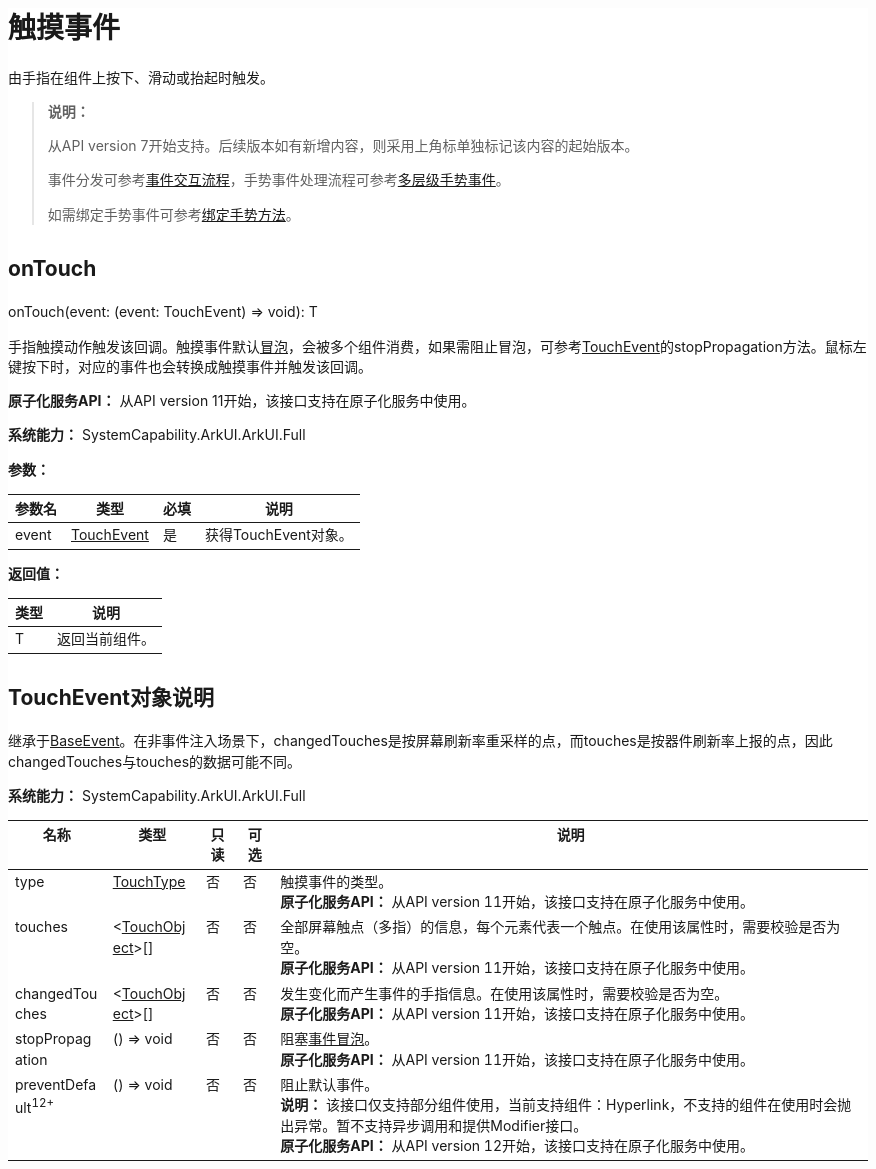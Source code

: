 # 触摸事件







由手指在组件上按下、滑动或抬起时触发。

> **说明：**
>
> 从API version 7开始支持。后续版本如有新增内容，则采用上角标单独标记该内容的起始版本。
>
> 事件分发可参考[事件交互流程](../../../ui/arkts-interaction-basic-principles.md#事件交互流程)，手势事件处理流程可参考[多层级手势事件](../../../ui/arkts-gesture-events-multi-level-gesture.md)。
>
> 如需绑定手势事件可参考[绑定手势方法](./ts-gesture-settings.md)。

## onTouch

onTouch(event: (event: TouchEvent) => void): T

手指触摸动作触发该回调。触摸事件默认[冒泡](../../../ui/arkts-interaction-basic-principles.md#事件冒泡)，会被多个组件消费，如果需阻止冒泡，可参考[TouchEvent](#touchevent对象说明)的stopPropagation方法。鼠标左键按下时，对应的事件也会转换成触摸事件并触发该回调。

**原子化服务API：** 从API version 11开始，该接口支持在原子化服务中使用。

**系统能力：** SystemCapability.ArkUI.ArkUI.Full

**参数：**

| 参数名 | 类型                              | 必填 | 说明                 |
| ------ | --------------------------------- | ---- | -------------------- |
| event  | [TouchEvent](#touchevent对象说明) | 是   | 获得TouchEvent对象。 |

**返回值：**

| 类型 | 说明 |
| -------- | -------- |
| T | 返回当前组件。 |

## TouchEvent对象说明

继承于[BaseEvent](ts-gesture-customize-judge.md#baseevent8)。在非事件注入场景下，changedTouches是按屏幕刷新率重采样的点，而touches是按器件刷新率上报的点，因此changedTouches与touches的数据可能不同。

**系统能力：** SystemCapability.ArkUI.ArkUI.Full

| 名称                | 类型       | 只读 | 可选   | 说明                        |
| ------------------- | -----------|------|-------- | -------------------------- |
| type                | [TouchType](ts-appendix-enums.md#touchtype)      | 否 | 否 | 触摸事件的类型。<br/>**原子化服务API：** 从API version 11开始，该接口支持在原子化服务中使用。     |
| touches             | &lt;[TouchObject](#touchobject对象说明)&gt;[] | 否 | 否 | 全部屏幕触点（多指）的信息，每个元素代表一个触点。在使用该属性时，需要校验是否为空。<br/>**原子化服务API：** 从API version 11开始，该接口支持在原子化服务中使用。      |
| changedTouches      | &lt;[TouchObject](#touchobject对象说明)&gt;[] | 否 | 否 | 发生变化而产生事件的手指信息。在使用该属性时，需要校验是否为空。<br/>**原子化服务API：** 从API version 11开始，该接口支持在原子化服务中使用。 |
| stopPropagation      | () => void | 否 | 否 | 阻塞[事件冒泡](../../../ui/arkts-interaction-basic-principles.md#事件冒泡)。<br/>**原子化服务API：** 从API version 11开始，该接口支持在原子化服务中使用。 |
| preventDefault<sup>12+</sup>      | () => void | 否 | 否 |  阻止默认事件。<br/> **说明：** 该接口仅支持部分组件使用，当前支持组件：Hyperlink，不支持的组件在使用时会抛出异常。暂不支持异步调用和提供Modifier接口。<br/> **原子化服务API：** 从API version 12开始，该接口支持在原子化服务中使用。 |
